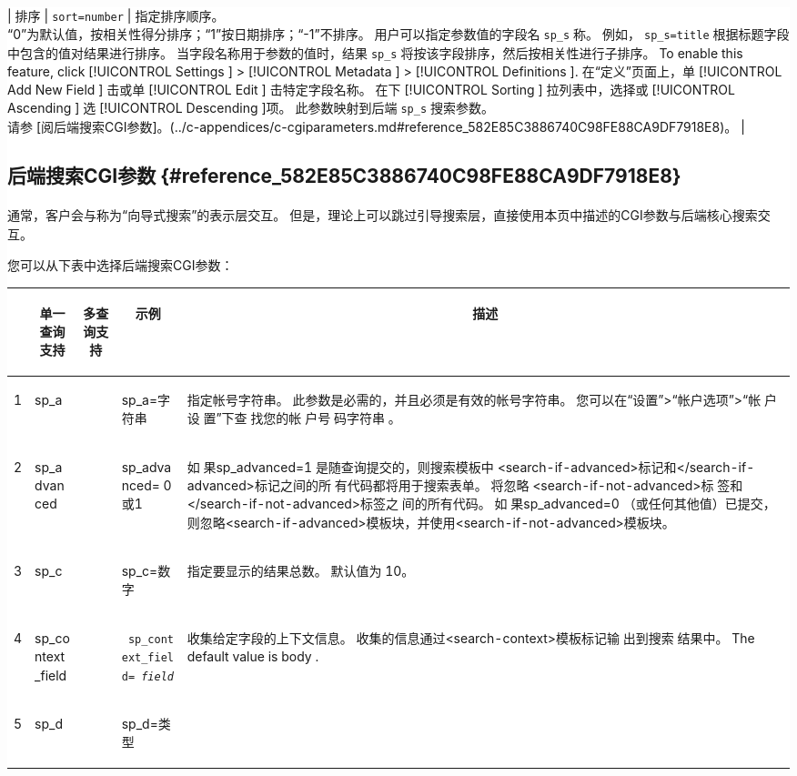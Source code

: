 | 排序 | `sort=number` | 指定排序顺序。<br>“0”为默认值，按相关性得分排序；“1”按日期排序；“-1”不排序。  用户可以指定参数值的字段名 `sp_s` 称。  例如， `sp_s=title` 根据标题字段中包含的值对结果进行排序。 当字段名称用于参数的值时，结果 ` sp_s ` 将按该字段排序，然后按相关性进行子排序。  To enable this feature, click [!UICONTROL Settings ] > [!UICONTROL Metadata ] > [!UICONTROL Definitions ]. 在“定义”页面上，单 [!UICONTROL Add New Field ] 击或单 [!UICONTROL Edit ] 击特定字段名称。 在下 [!UICONTROL Sorting ] 拉列表中，选择或 [!UICONTROL Ascending ] 选 [!UICONTROL Descending ]项。 此参数映射到后端 `sp_s` 搜索参数。 <br>请参 [阅后端搜索CGI参数]。(../c-appendices/c-cgiparameters.md#reference_582E85C3886740C98FE88CA9DF7918E8)。 |

## 后端搜索CGI参数 {#reference_582E85C3886740C98FE88CA9DF7918E8}

通常，客户会与称为“向导式搜索”的表示层交互。 但是，理论上可以跳过引导搜索层，直接使用本页中描述的CGI参数与后端核心搜索交互。

您可以从下表中选择后端搜索CGI参数：
<table> 
 <thead> 
  <tr> 
   <th colname="col1" class="entry"> </th> 
   <th colname="col2" class="entry"> <p>单一查询支持 </p> </th> 
   <th colname="col03" class="entry"> <p>多查询支持 </p> </th> 
   <th colname="col3" class="entry"> <p>示例 </p> </th> 
   <th colname="col4" class="entry"> <p>描述 </p> </th> 
  </tr> 
 </thead>
 <tbody> 
  <tr> 
   <td colname="col1"> <p>1 </p> </td> 
   <td colname="col2"> <p>sp_a </p> </td> 
   <td colname="col03"> <p> </p> </td> 
   <td colname="col3"> <p> <span class="codeph"> sp_a=字符串 </span> </p> </td> 
   <td colname="col4"> <p>指定帐号字符串。 此参数是必需的，并且必须是有效的帐号字符串。 您可以在“设置”&gt;“帐户选项”&gt;“帐 <span class="uicontrol"> 户设 </span> 置”下查 <span class="uicontrol"> 找您的帐 </span> 户号 <span class="uicontrol"> 码字符串 </span>。 </p> </td> 
  </tr> 
  <tr> 
   <td colname="col1"> <p>2 </p> </td> 
   <td colname="col2"> <p>sp_advanced </p> </td> 
   <td colname="col03"> <p> </p> </td> 
   <td colname="col3"> <p> <span class="codeph"> sp_advanced= 0或1 </span> </p> </td> 
   <td colname="col4"> <p>如 <span class="codeph"> 果sp_advanced=1 </span> 是随查询提交的，则搜索模板中 <span class="codeph"> &lt;search-if-advanced&gt;标记和&lt;/search-if-advanced&gt;标记之间的所 </span><span class="codeph"></span> 有代码都将用于搜索表单。 将忽略 <span class="codeph"> &lt;search-if-not-advanced&gt;标 </span> 签和 <span class="codeph"> &lt;/search-if-not-advanced&gt;标签之 </span> 间的所有代码。 如 <span class="codeph"> 果sp_advanced=0 </span> （或任何其他值）已提交，则忽略&lt;search-if-advanced&gt;模板块，并使用&lt;search-if-not-advanced&gt;模板块。 </p> </td> 
  </tr> 
  <tr> 
   <td colname="col1"> <p>3 </p> </td> 
   <td colname="col2"> <p>sp_c </p> </td> 
   <td colname="col03"> <p> </p> </td> 
   <td colname="col3"> <p> <span class="codeph"> sp_c=数字 </span> </p> </td> 
   <td colname="col4"> <p>指定要显示的结果总数。 默认值为 10。 </p> </td> 
  </tr> 
  <tr> 
   <td colname="col1"> <p>4 </p> </td> 
   <td colname="col2"> <p>sp_context_field </p> </td> 
   <td colname="col03"> <p> </p> </td> 
   <td colname="col3"> <p> <code> sp_context_field= <i>field</i> </code> </p> </td> 
   <td colname="col4"> <p>收集给定字段的上下文信息。 收集的信息通过&lt;search-context&gt;模板标记输 <span class="codeph"> 出到搜索 </span> 结果中。 The default value is <span class="codeph"> body </span>. </p> </td> 
  </tr> 
  <tr> 
   <td colname="col1"> <p>5 </p> </td> 
   <td colname="col2"> <p>sp_d </p> </td> 
   <td colname="col03"> <p> </p> </td> 
   <td colname="col3"> <p> <span class="codeph"> sp_d=类型 </span> </p> </td> 